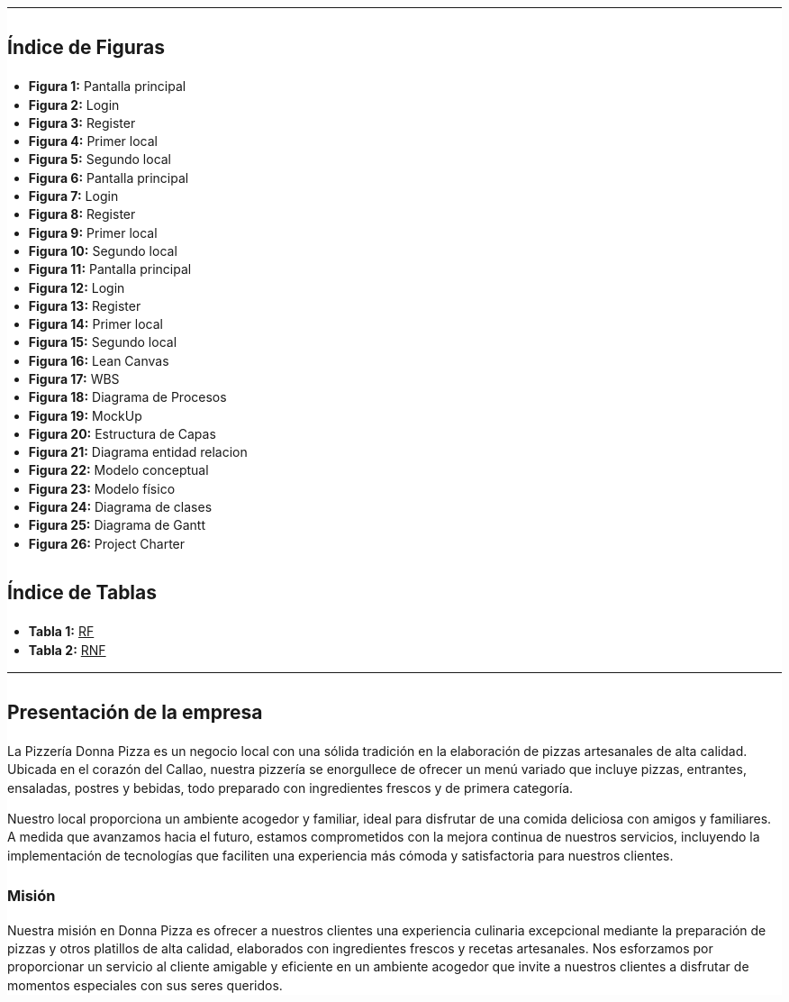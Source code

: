 
---

## Índice de Figuras

- **Figura 1:** Pantalla principal  
- **Figura 2:** Login  
- **Figura 3:** Register  
- **Figura 4:** Primer local  
- **Figura 5:** Segundo local  
- **Figura 6:** Pantalla principal  
- **Figura 7:** Login  
- **Figura 8:** Register  
- **Figura 9:** Primer local  
- **Figura 10:** Segundo local  
- **Figura 11:** Pantalla principal  
- **Figura 12:** Login  
- **Figura 13:** Register  
- **Figura 14:** Primer local  
- **Figura 15:** Segundo local  
- **Figura 16:** Lean Canvas  
- **Figura 17:** WBS  
- **Figura 18:** Diagrama de Procesos  
- **Figura 19:** MockUp 
- **Figura 20:** Estructura de Capas
- **Figura 21:** Diagrama entidad relacion  
- **Figura 22:** Modelo conceptual  
- **Figura 23:** Modelo físico  
- **Figura 24:** Diagrama de clases  
- **Figura 25:** Diagrama de Gantt  
- **Figura 26:** Project Charter 

## Índice de Tablas

- **Tabla 1:** [RF](#tabla-1) 
- **Tabla 2:** [RNF](#tabla-2) 

---

## Presentación de la empresa
La Pizzería Donna Pizza es un negocio local con una sólida tradición en la elaboración de pizzas artesanales de alta calidad. Ubicada en el corazón del Callao, nuestra pizzería se enorgullece de ofrecer un menú variado que incluye pizzas, entrantes, ensaladas, postres y bebidas, todo preparado con ingredientes frescos y de primera categoría.

Nuestro local proporciona un ambiente acogedor y familiar, ideal para disfrutar de una comida deliciosa con amigos y familiares. A medida que avanzamos hacia el futuro, estamos comprometidos con la mejora continua de nuestros servicios, incluyendo la implementación de tecnologías que faciliten una experiencia más cómoda y satisfactoria para nuestros clientes.

### Misión
Nuestra misión en Donna Pizza es ofrecer a nuestros clientes una experiencia culinaria excepcional mediante la preparación de pizzas y otros platillos de alta calidad, elaborados con ingredientes frescos y recetas artesanales. Nos esforzamos por proporcionar un servicio al cliente amigable y eficiente en un ambiente acogedor que invite a nuestros clientes a disfrutar de momentos especiales con sus seres queridos.
